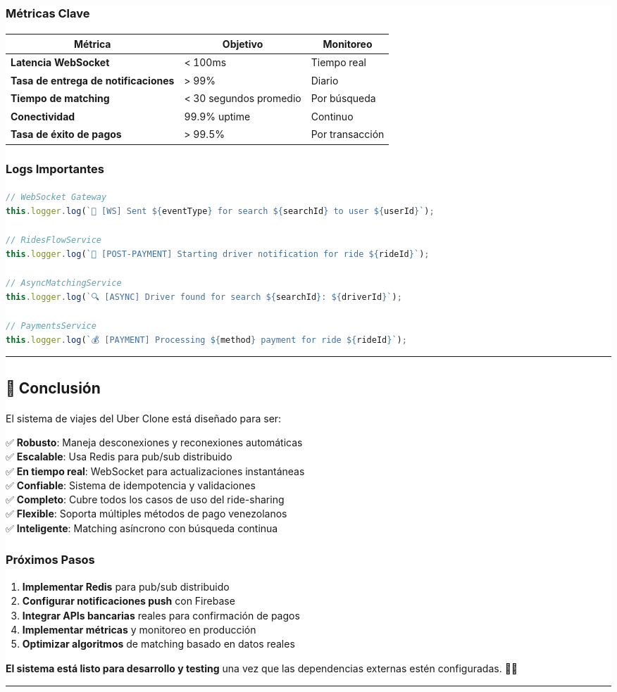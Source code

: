 ### **Métricas Clave**

| Métrica | Objetivo | Monitoreo |
|---------|----------|-----------|
| **Latencia WebSocket** | < 100ms | Tiempo real |
| **Tasa de entrega de notificaciones** | > 99% | Diario |
| **Tiempo de matching** | < 30 segundos promedio | Por búsqueda |
| **Conectividad** | 99.9% uptime | Continuo |
| **Tasa de éxito de pagos** | > 99.5% | Por transacción |

### **Logs Importantes**

```typescript
// WebSocket Gateway
this.logger.log(`📡 [WS] Sent ${eventType} for search ${searchId} to user ${userId}`);

// RidesFlowService
this.logger.log(`🚗 [POST-PAYMENT] Starting driver notification for ride ${rideId}`);

// AsyncMatchingService
this.logger.log(`🔍 [ASYNC] Driver found for search ${searchId}: ${driverId}`);

// PaymentsService
this.logger.log(`💰 [PAYMENT] Processing ${method} payment for ride ${rideId}`);
```

---

## 🎯 **Conclusión**

El sistema de viajes del Uber Clone está diseñado para ser:

✅ **Robusto**: Maneja desconexiones y reconexiones automáticas  
✅ **Escalable**: Usa Redis para pub/sub distribuido  
✅ **En tiempo real**: WebSocket para actualizaciones instantáneas  
✅ **Confiable**: Sistema de idempotencia y validaciones  
✅ **Completo**: Cubre todos los casos de uso del ride-sharing  
✅ **Flexible**: Soporta múltiples métodos de pago venezolanos  
✅ **Inteligente**: Matching asíncrono con búsqueda continua  

### **Próximos Pasos**

1. **Implementar Redis** para pub/sub distribuido
2. **Configurar notificaciones push** con Firebase
3. **Integrar APIs bancarias** reales para confirmación de pagos
4. **Implementar métricas** y monitoreo en producción
5. **Optimizar algoritmos** de matching basado en datos reales

**El sistema está listo para desarrollo y testing** una vez que las dependencias externas estén configuradas. 🚀✨

---